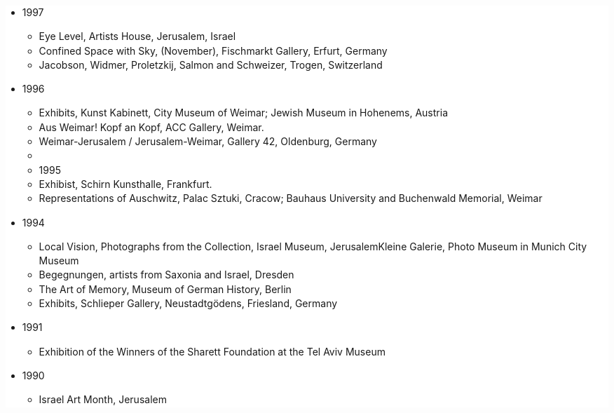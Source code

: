 - 1997  
    - Eye Level, Artists House, Jerusalem, Israel  
    - Confined Space with Sky, (November), Fischmarkt Gallery, Erfurt,
    Germany  
    - Jacobson, Widmer, Proletzkij, Salmon and Schweizer, Trogen,
    Switzerland  

- 1996  
    - Exhibits, Kunst Kabinett, City Museum of Weimar; Jewish Museum in
    Hohenems, Austria  
    - Aus Weimar! Kopf an Kopf, ACC Gallery, Weimar.  
    - Weimar-Jerusalem / Jerusalem-Weimar, Gallery 42, Oldenburg, Germany  
    -  
    - 1995  
    - Exhibist, Schirn Kunsthalle, Frankfurt.  
    - Representations of Auschwitz, Palac Sztuki, Cracow; Bauhaus University
    and Buchenwald Memorial, Weimar  

- 1994  
    - Local Vision, Photographs from the Collection, Israel Museum,
    JerusalemKleine Galerie, Photo Museum in Munich City Museum  
    - Begegnungen, artists from Saxonia and Israel, Dresden  
    - The Art of Memory, Museum of German History, Berlin  
    - Exhibits, Schlieper Gallery, Neustadtgödens, Friesland, Germany  

- 1991  
    - Exhibition of the Winners of the Sharett Foundation at the Tel Aviv
Museum  

- 1990  
    - Israel Art Month, Jerusalem   
